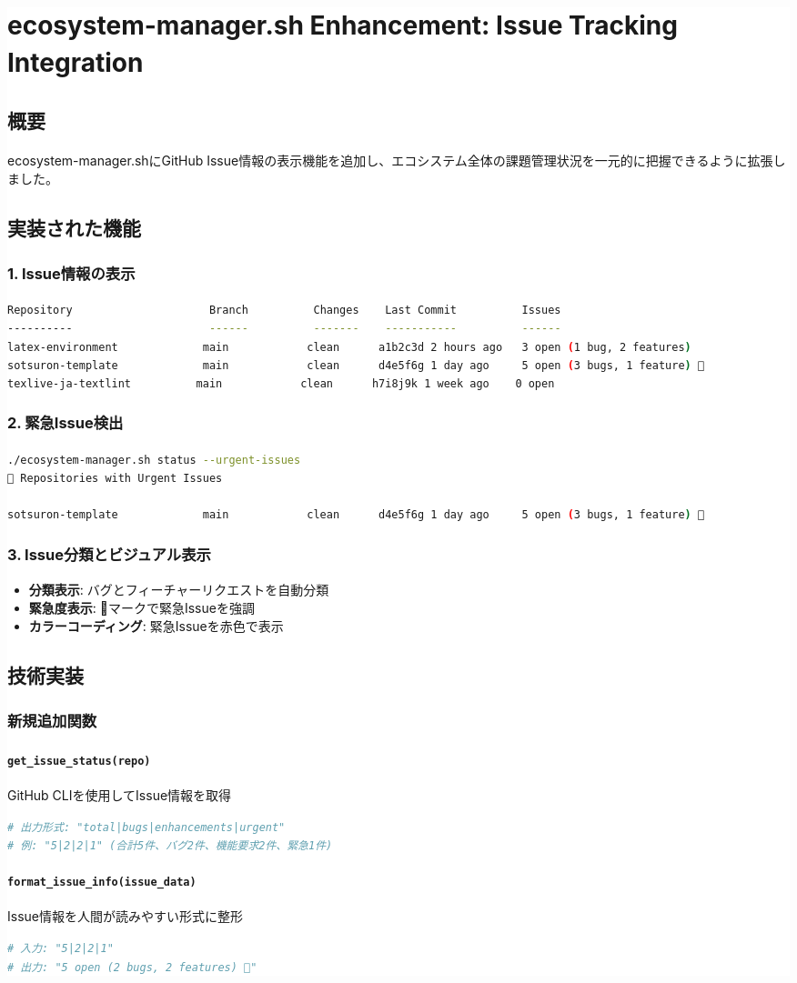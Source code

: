 # ecosystem-manager.sh Enhancement: Issue Tracking Integration

## 概要
ecosystem-manager.shにGitHub Issue情報の表示機能を追加し、エコシステム全体の課題管理状況を一元的に把握できるように拡張しました。

## 実装された機能

### 1. Issue情報の表示
```bash
Repository                     Branch          Changes    Last Commit          Issues
----------                     ------          -------    -----------          ------
latex-environment             main            clean      a1b2c3d 2 hours ago   3 open (1 bug, 2 features)
sotsuron-template             main            clean      d4e5f6g 1 day ago     5 open (3 bugs, 1 feature) 🚨
texlive-ja-textlint          main            clean      h7i8j9k 1 week ago    0 open
```

### 2. 緊急Issue検出
```bash
./ecosystem-manager.sh status --urgent-issues
🚨 Repositories with Urgent Issues

sotsuron-template             main            clean      d4e5f6g 1 day ago     5 open (3 bugs, 1 feature) 🚨
```

### 3. Issue分類とビジュアル表示
- **分類表示**: バグとフィーチャーリクエストを自動分類
- **緊急度表示**: 🚨マークで緊急Issueを強調
- **カラーコーディング**: 緊急Issueを赤色で表示

## 技術実装

### 新規追加関数

#### `get_issue_status(repo)`
GitHub CLIを使用してIssue情報を取得
```bash
# 出力形式: "total|bugs|enhancements|urgent"
# 例: "5|2|2|1" (合計5件、バグ2件、機能要求2件、緊急1件)
```

#### `format_issue_info(issue_data)`
Issue情報を人間が読みやすい形式に整形
```bash
# 入力: "5|2|2|1"
# 出力: "5 open (2 bugs, 2 features) 🚨"
```
